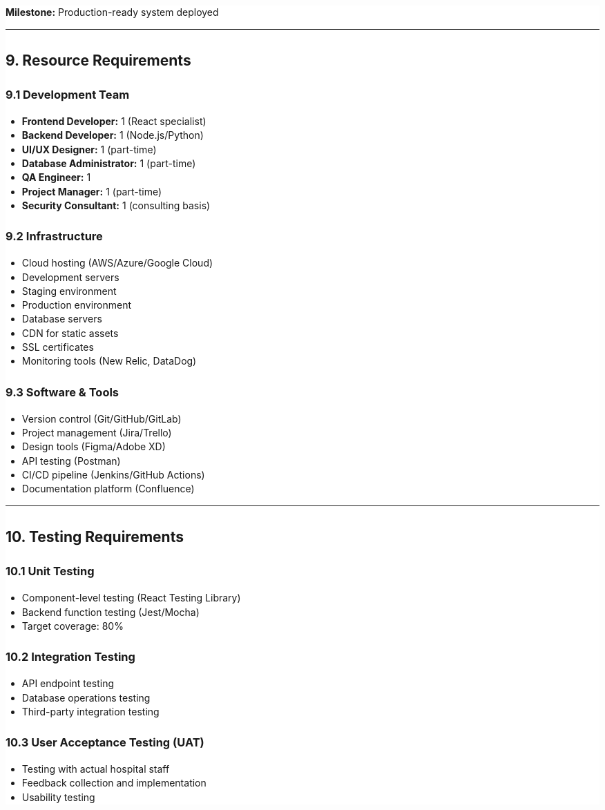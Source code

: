 **Milestone:** Production-ready system deployed

---

## 9. Resource Requirements

### 9.1 Development Team
- **Frontend Developer:** 1 (React specialist)
- **Backend Developer:** 1 (Node.js/Python)
- **UI/UX Designer:** 1 (part-time)
- **Database Administrator:** 1 (part-time)
- **QA Engineer:** 1
- **Project Manager:** 1 (part-time)
- **Security Consultant:** 1 (consulting basis)

### 9.2 Infrastructure
- Cloud hosting (AWS/Azure/Google Cloud)
- Development servers
- Staging environment
- Production environment
- Database servers
- CDN for static assets
- SSL certificates
- Monitoring tools (New Relic, DataDog)

### 9.3 Software & Tools
- Version control (Git/GitHub/GitLab)
- Project management (Jira/Trello)
- Design tools (Figma/Adobe XD)
- API testing (Postman)
- CI/CD pipeline (Jenkins/GitHub Actions)
- Documentation platform (Confluence)

---

## 10. Testing Requirements

### 10.1 Unit Testing
- Component-level testing (React Testing Library)
- Backend function testing (Jest/Mocha)
- Target coverage: 80%

### 10.2 Integration Testing
- API endpoint testing
- Database operations testing
- Third-party integration testing

### 10.3 User Acceptance Testing (UAT)
- Testing with actual hospital staff
- Feedback collection and implementation
- Usability testing
